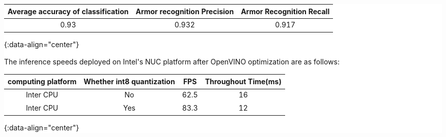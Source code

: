| **Average accuracy of classification** | **Armor recognition Precision** | **Armor Recognition Recall** |
| :---: | :---: | :---: |
| 0.93 | 0.932 | 0.917 |
{:data-align="center"}


The inference speeds deployed on Intel's NUC platform after OpenVINO optimization are as follows:

| **computing platform** | **Whether int8 quantization** | **FPS** | **Throughout Time(ms)** |
| :---: | :---: | :---: | :---: |
| Inter CPU | No | 62.5 | 16 |
| Inter CPU | Yes | 83.3 | 12 |
{:data-align="center"}



